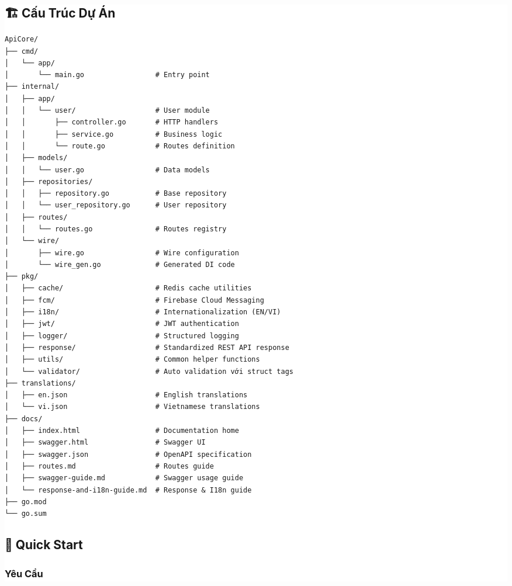 ## 🏗️ Cấu Trúc Dự Án

```
ApiCore/
├── cmd/
│   └── app/
│       └── main.go                 # Entry point
├── internal/
│   ├── app/
│   │   └── user/                   # User module
│   │       ├── controller.go       # HTTP handlers
│   │       ├── service.go          # Business logic
│   │       └── route.go            # Routes definition
│   ├── models/
│   │   └── user.go                 # Data models
│   ├── repositories/
│   │   ├── repository.go           # Base repository
│   │   └── user_repository.go      # User repository
│   ├── routes/
│   │   └── routes.go               # Routes registry
│   └── wire/
│       ├── wire.go                 # Wire configuration
│       └── wire_gen.go             # Generated DI code
├── pkg/
│   ├── cache/                      # Redis cache utilities
│   ├── fcm/                        # Firebase Cloud Messaging
│   ├── i18n/                       # Internationalization (EN/VI)
│   ├── jwt/                        # JWT authentication
│   ├── logger/                     # Structured logging
│   ├── response/                   # Standardized REST API response
│   ├── utils/                      # Common helper functions
│   └── validator/                  # Auto validation với struct tags
├── translations/
│   ├── en.json                     # English translations
│   └── vi.json                     # Vietnamese translations
├── docs/
│   ├── index.html                  # Documentation home
│   ├── swagger.html                # Swagger UI
│   ├── swagger.json                # OpenAPI specification
│   ├── routes.md                   # Routes guide
│   ├── swagger-guide.md            # Swagger usage guide
│   └── response-and-i18n-guide.md  # Response & I18n guide
├── go.mod
└── go.sum
```

## 🚀 Quick Start

### Yêu Cầu
